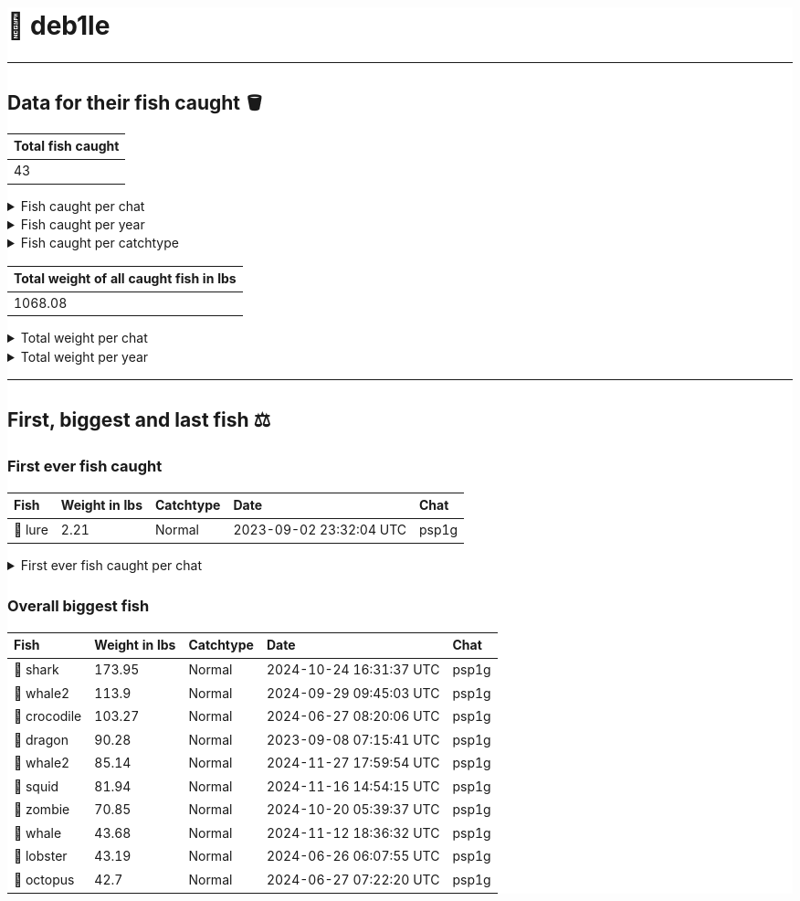 # 🎣 deb1le



---------------

## Data for their fish caught 🪣
| Total fish caught |
|:------------------|
| 43                |

<details><summary>Fish caught per chat</summary></details>

<details><summary>Fish caught per year</summary></details>

<details><summary>Fish caught per catchtype</summary></details>

| Total weight of all caught fish in lbs |
|:---------------------------------------|
| 1068.08                                |

<details><summary>Total weight per chat</summary></details>

<details><summary>Total weight per year</summary></details>

---------------

## First, biggest and last fish ⚖️
### First ever fish caught
| Fish    | Weight in lbs | Catchtype | Date                    | Chat  |
|:--------|:--------------|:----------|:------------------------|:------|
| 🎏 lure | 2.21          | Normal    | 2023-09-02 23:32:04 UTC | psp1g |

<details><summary>First ever fish caught per chat</summary></details>

### Overall biggest fish
| Fish         | Weight in lbs | Catchtype | Date                    | Chat  |
|:-------------|:--------------|:----------|:------------------------|:------|
| 🦈 shark     | 173.95        | Normal    | 2024-10-24 16:31:37 UTC | psp1g |
| 🐋 whale2    | 113.9         | Normal    | 2024-09-29 09:45:03 UTC | psp1g |
| 🐊 crocodile | 103.27        | Normal    | 2024-06-27 08:20:06 UTC | psp1g |
| 🐉 dragon    | 90.28         | Normal    | 2023-09-08 07:15:41 UTC | psp1g |
| 🐋 whale2    | 85.14         | Normal    | 2024-11-27 17:59:54 UTC | psp1g |
| 🦑 squid     | 81.94         | Normal    | 2024-11-16 14:54:15 UTC | psp1g |
| 🧟 zombie    | 70.85         | Normal    | 2024-10-20 05:39:37 UTC | psp1g |
| 🐳 whale     | 43.68         | Normal    | 2024-11-12 18:36:32 UTC | psp1g |
| 🦞 lobster   | 43.19         | Normal    | 2024-06-26 06:07:55 UTC | psp1g |
| 🐙 octopus   | 42.7          | Normal    | 2024-06-27 07:22:20 UTC | psp1g |

